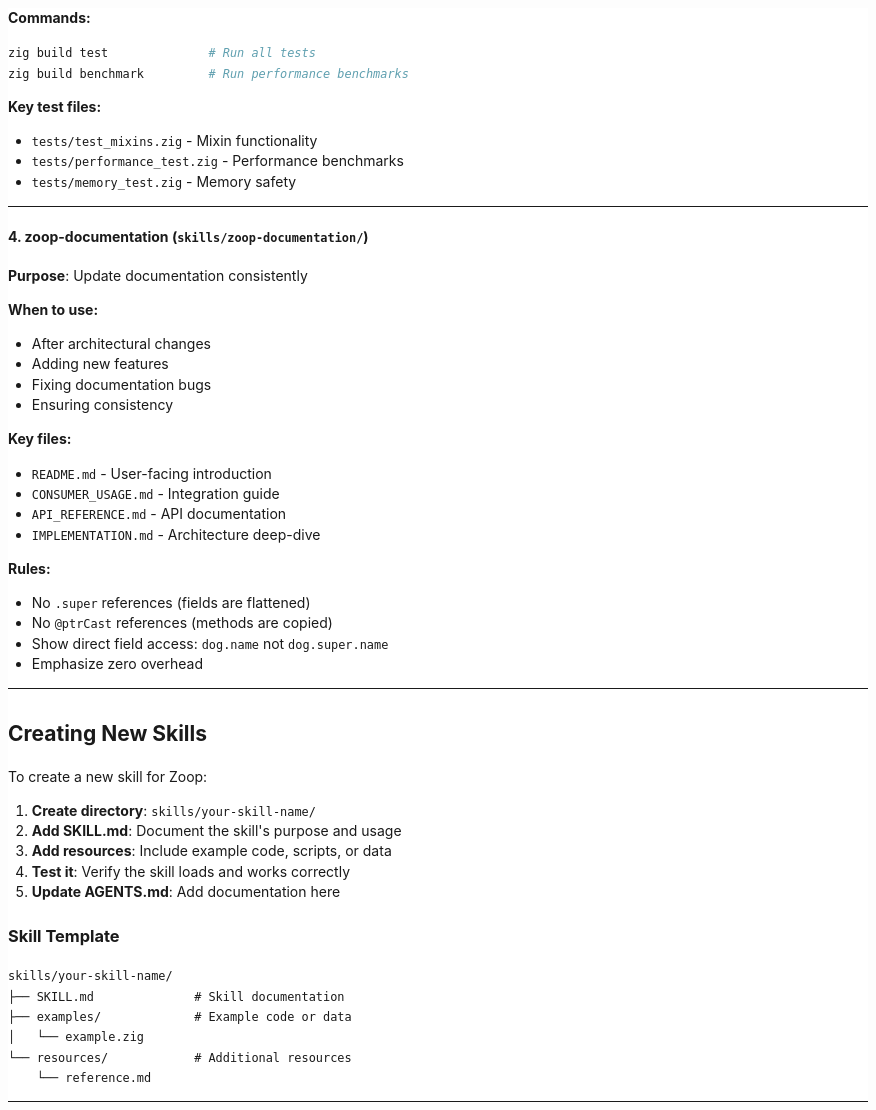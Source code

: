 **Commands:**
```bash
zig build test              # Run all tests
zig build benchmark         # Run performance benchmarks
```

**Key test files:**
- `tests/test_mixins.zig` - Mixin functionality
- `tests/performance_test.zig` - Performance benchmarks
- `tests/memory_test.zig` - Memory safety

---

#### 4. **zoop-documentation** (`skills/zoop-documentation/`)

**Purpose**: Update documentation consistently

**When to use:**
- After architectural changes
- Adding new features
- Fixing documentation bugs
- Ensuring consistency

**Key files:**
- `README.md` - User-facing introduction
- `CONSUMER_USAGE.md` - Integration guide
- `API_REFERENCE.md` - API documentation
- `IMPLEMENTATION.md` - Architecture deep-dive

**Rules:**
- No `.super` references (fields are flattened)
- No `@ptrCast` references (methods are copied)
- Show direct field access: `dog.name` not `dog.super.name`
- Emphasize zero overhead

---

## Creating New Skills

To create a new skill for Zoop:

1. **Create directory**: `skills/your-skill-name/`
2. **Add SKILL.md**: Document the skill's purpose and usage
3. **Add resources**: Include example code, scripts, or data
4. **Test it**: Verify the skill loads and works correctly
5. **Update AGENTS.md**: Add documentation here

### Skill Template

```
skills/your-skill-name/
├── SKILL.md              # Skill documentation
├── examples/             # Example code or data
│   └── example.zig
└── resources/            # Additional resources
    └── reference.md
```

---